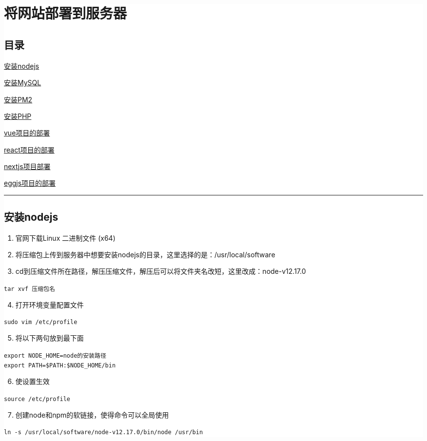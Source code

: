 # 将网站部署到服务器

## 目录

[安装nodejs](#jump1)

[安装MySQL](#jump2)

[安装PM2](#jump3)

[安装PHP](#jump4)

[vue项目的部署](#jump5)

[react项目的部署](#jump6)

[nextjs项目部署](#jump7)

[eggjs项目的部署](#jump8)

---

<span id="jump1"></span>

## 安装nodejs

1. 官网下载Linux 二进制文件 (x64)

2. 将压缩包上传到服务器中想要安装nodejs的目录，这里选择的是：/usr/local/software

3. cd到压缩文件所在路径，解压压缩文件，解压后可以将文件夹名改短，这里改成：node-v12.17.0

```shell
tar xvf 压缩包名
```

4. 打开环境变量配置文件

```shell
sudo vim /etc/profile
```

5. 将以下两句放到最下面

```shell
export NODE_HOME=node的安装路径
export PATH=$PATH:$NODE_HOME/bin
```

6. 使设置生效

```shell
source /etc/profile
```

7. 创建node和npm的软链接，使得命令可以全局使用

```shell
ln -s /usr/local/software/node-v12.17.0/bin/node /usr/bin
```
